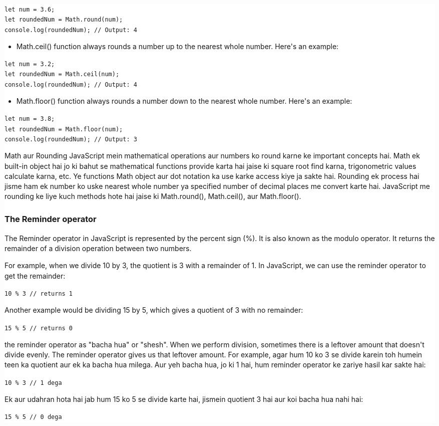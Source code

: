 ```
let num = 3.6;
let roundedNum = Math.round(num);
console.log(roundedNum); // Output: 4
```

- Math.ceil() function always rounds a number up to the nearest whole number. Here's an example:

```
let num = 3.2;
let roundedNum = Math.ceil(num);
console.log(roundedNum); // Output: 4
```

- Math.floor() function always rounds a number down to the nearest whole number. Here's an example:

```
let num = 3.8;
let roundedNum = Math.floor(num);
console.log(roundedNum); // Output: 3
```

Math aur Rounding JavaScript mein mathematical operations aur numbers ko round karne ke important concepts hai. Math ek built-in object hai jo ki bahut se mathematical functions provide karta hai jaise ki square root find karna, trigonometric values calculate karna, etc. Ye functions Math object aur dot notation ka use karke access kiye ja sakte hai. Rounding ek process hai jisme ham ek number ko uske nearest whole number ya specified number of decimal places me convert karte hai. JavaScript me rounding ke liye kuch methods hote hai jaise ki Math.round(), Math.ceil(), aur Math.floor().

### The Reminder operator

The Reminder operator in JavaScript is represented by the percent sign (%). It is also known as the modulo operator. It returns the remainder of a division operation between two numbers.

For example, when we divide 10 by 3, the quotient is 3 with a remainder of 1. In JavaScript, we can use the reminder operator to get the remainder:

```
10 % 3 // returns 1
```

Another example would be dividing 15 by 5, which gives a quotient of 3 with no remainder:

```
15 % 5 // returns 0
```

the reminder operator as "bacha hua" or "shesh". When we perform division, sometimes there is a leftover amount that doesn't divide evenly. The reminder operator gives us that leftover amount. For example, agar hum 10 ko 3 se divide karein toh humein teen ka quotient aur ek ka bacha hua milega. Aur yeh bacha hua, jo ki 1 hai, hum reminder operator ke zariye hasil kar sakte hai:

```
10 % 3 // 1 dega
```

Ek aur udahran hota hai jab hum 15 ko 5 se divide karte hai, jismein quotient 3 hai aur koi bacha hua nahi hai:

```
15 % 5 // 0 dega
```
